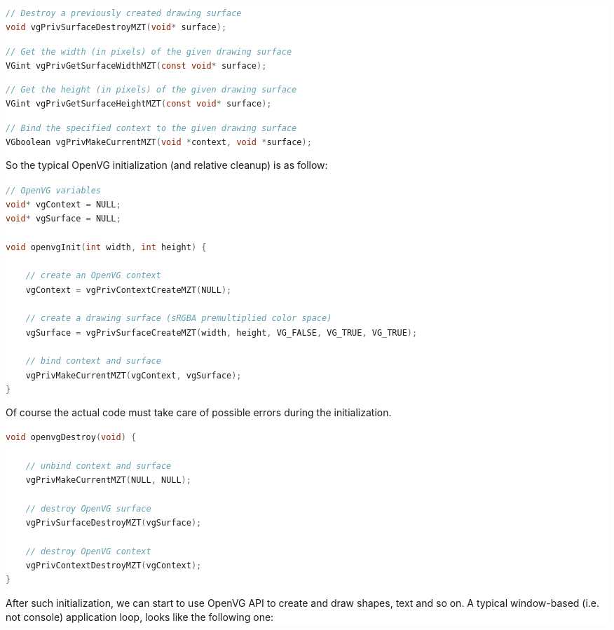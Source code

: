 ```c
// Destroy a previously created drawing surface
void vgPrivSurfaceDestroyMZT(void* surface);
```

```c
// Get the width (in pixels) of the given drawing surface
VGint vgPrivGetSurfaceWidthMZT(const void* surface);
```

```c
// Get the height (in pixels) of the given drawing surface
VGint vgPrivGetSurfaceHeightMZT(const void* surface);
```

```c
// Bind the specified context to the given drawing surface
VGboolean vgPrivMakeCurrentMZT(void *context, void *surface);
```

So the typical OpenVG initialization (and relative cleanup) is as follow:

```c
// OpenVG variables
void* vgContext = NULL;
void* vgSurface = NULL;

void openvgInit(int width, int height) {

    // create an OpenVG context
    vgContext = vgPrivContextCreateMZT(NULL);

    // create a drawing surface (sRGBA premultiplied color space)
    vgSurface = vgPrivSurfaceCreateMZT(width, height, VG_FALSE, VG_TRUE, VG_TRUE);

    // bind context and surface
    vgPrivMakeCurrentMZT(vgContext, vgSurface);
}
```

Of course the actual code must take care of possible errors during the initialization.

```c
void openvgDestroy(void) {
    
    // unbind context and surface
    vgPrivMakeCurrentMZT(NULL, NULL);

    // destroy OpenVG surface
    vgPrivSurfaceDestroyMZT(vgSurface);

    // destroy OpenVG context
    vgPrivContextDestroyMZT(vgContext);
}
```

After such initialization, we can start to use OpenVG API to create and draw shapes, text and so on.
A typical window-based (i.e. not console) application loop, looks like the following one:
